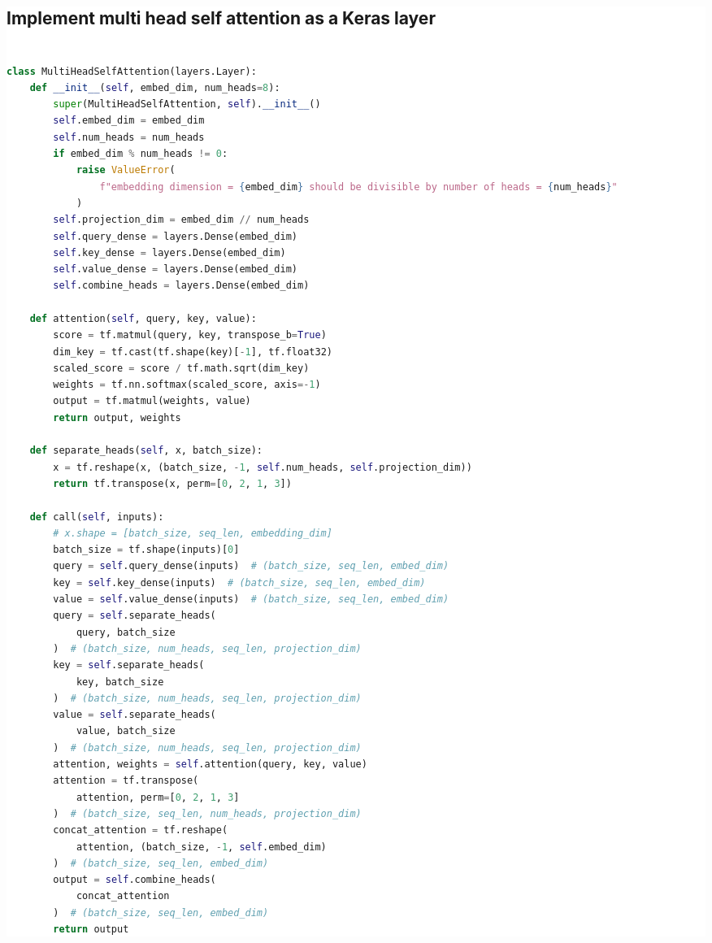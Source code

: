 ## Implement multi head self attention as a Keras layer



```python

class MultiHeadSelfAttention(layers.Layer):
    def __init__(self, embed_dim, num_heads=8):
        super(MultiHeadSelfAttention, self).__init__()
        self.embed_dim = embed_dim
        self.num_heads = num_heads
        if embed_dim % num_heads != 0:
            raise ValueError(
                f"embedding dimension = {embed_dim} should be divisible by number of heads = {num_heads}"
            )
        self.projection_dim = embed_dim // num_heads
        self.query_dense = layers.Dense(embed_dim)
        self.key_dense = layers.Dense(embed_dim)
        self.value_dense = layers.Dense(embed_dim)
        self.combine_heads = layers.Dense(embed_dim)

    def attention(self, query, key, value):
        score = tf.matmul(query, key, transpose_b=True)
        dim_key = tf.cast(tf.shape(key)[-1], tf.float32)
        scaled_score = score / tf.math.sqrt(dim_key)
        weights = tf.nn.softmax(scaled_score, axis=-1)
        output = tf.matmul(weights, value)
        return output, weights

    def separate_heads(self, x, batch_size):
        x = tf.reshape(x, (batch_size, -1, self.num_heads, self.projection_dim))
        return tf.transpose(x, perm=[0, 2, 1, 3])

    def call(self, inputs):
        # x.shape = [batch_size, seq_len, embedding_dim]
        batch_size = tf.shape(inputs)[0]
        query = self.query_dense(inputs)  # (batch_size, seq_len, embed_dim)
        key = self.key_dense(inputs)  # (batch_size, seq_len, embed_dim)
        value = self.value_dense(inputs)  # (batch_size, seq_len, embed_dim)
        query = self.separate_heads(
            query, batch_size
        )  # (batch_size, num_heads, seq_len, projection_dim)
        key = self.separate_heads(
            key, batch_size
        )  # (batch_size, num_heads, seq_len, projection_dim)
        value = self.separate_heads(
            value, batch_size
        )  # (batch_size, num_heads, seq_len, projection_dim)
        attention, weights = self.attention(query, key, value)
        attention = tf.transpose(
            attention, perm=[0, 2, 1, 3]
        )  # (batch_size, seq_len, num_heads, projection_dim)
        concat_attention = tf.reshape(
            attention, (batch_size, -1, self.embed_dim)
        )  # (batch_size, seq_len, embed_dim)
        output = self.combine_heads(
            concat_attention
        )  # (batch_size, seq_len, embed_dim)
        return output


```

